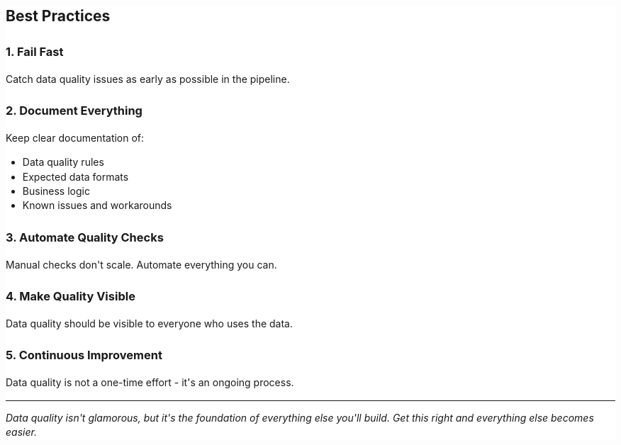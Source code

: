 ## Best Practices

### 1. Fail Fast
Catch data quality issues as early as possible in the pipeline.

### 2. Document Everything
Keep clear documentation of:
- Data quality rules
- Expected data formats
- Business logic
- Known issues and workarounds

### 3. Automate Quality Checks
Manual checks don't scale. Automate everything you can.

### 4. Make Quality Visible
Data quality should be visible to everyone who uses the data.

### 5. Continuous Improvement
Data quality is not a one-time effort - it's an ongoing process.

---

*Data quality isn't glamorous, but it's the foundation of everything else you'll build. Get this right and everything else becomes easier.*

